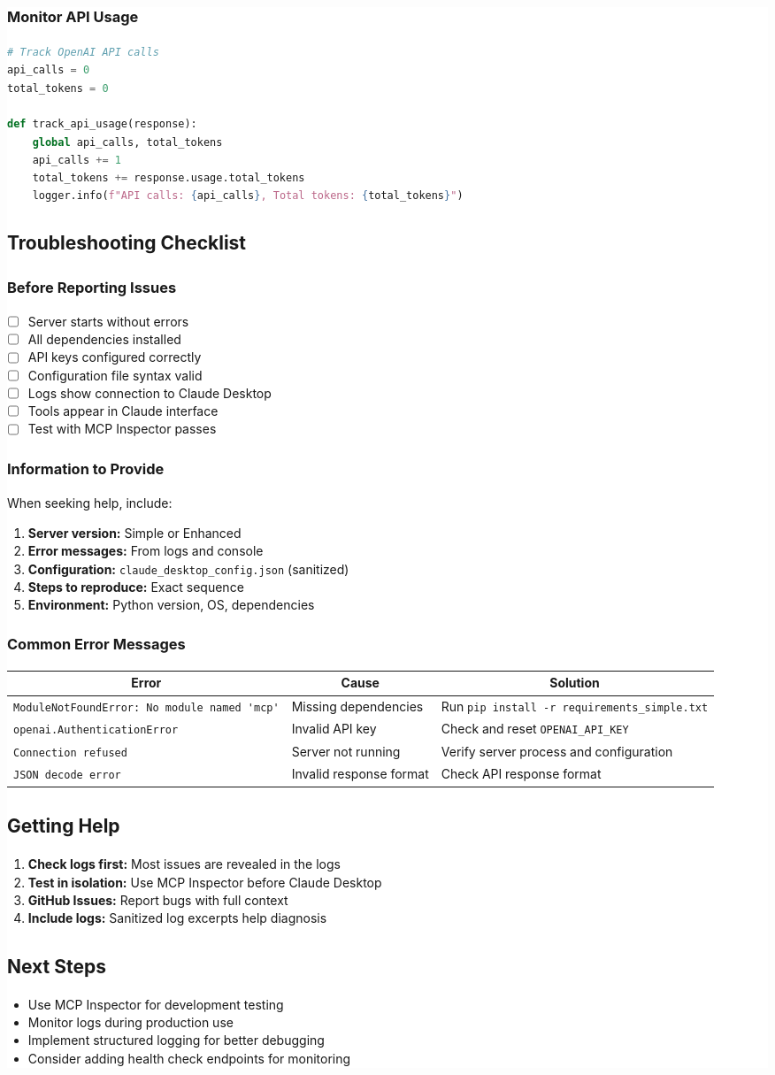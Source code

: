 ### Monitor API Usage
```python
# Track OpenAI API calls
api_calls = 0
total_tokens = 0

def track_api_usage(response):
    global api_calls, total_tokens
    api_calls += 1
    total_tokens += response.usage.total_tokens
    logger.info(f"API calls: {api_calls}, Total tokens: {total_tokens}")
```

## Troubleshooting Checklist

### Before Reporting Issues
- [ ] Server starts without errors
- [ ] All dependencies installed
- [ ] API keys configured correctly
- [ ] Configuration file syntax valid
- [ ] Logs show connection to Claude Desktop
- [ ] Tools appear in Claude interface
- [ ] Test with MCP Inspector passes

### Information to Provide
When seeking help, include:

1. **Server version:** Simple or Enhanced
2. **Error messages:** From logs and console
3. **Configuration:** `claude_desktop_config.json` (sanitized)
4. **Steps to reproduce:** Exact sequence
5. **Environment:** Python version, OS, dependencies

### Common Error Messages

| Error | Cause | Solution |
|-------|-------|----------|
| `ModuleNotFoundError: No module named 'mcp'` | Missing dependencies | Run `pip install -r requirements_simple.txt` |
| `openai.AuthenticationError` | Invalid API key | Check and reset `OPENAI_API_KEY` |
| `Connection refused` | Server not running | Verify server process and configuration |
| `JSON decode error` | Invalid response format | Check API response format |

## Getting Help

1. **Check logs first:** Most issues are revealed in the logs
2. **Test in isolation:** Use MCP Inspector before Claude Desktop
3. **GitHub Issues:** Report bugs with full context
4. **Include logs:** Sanitized log excerpts help diagnosis

## Next Steps

- Use MCP Inspector for development testing
- Monitor logs during production use  
- Implement structured logging for better debugging
- Consider adding health check endpoints for monitoring